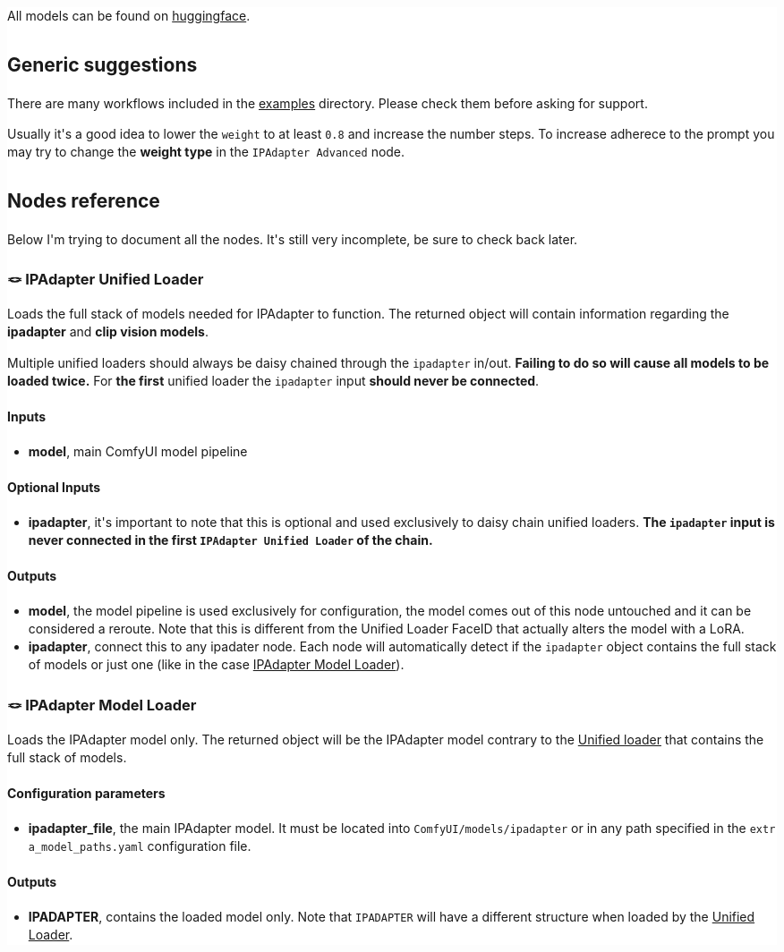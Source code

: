 All models can be found on [huggingface](https://huggingface.co/h94).

## Generic suggestions

There are many workflows included in the [examples](./examples/) directory. Please check them before asking for support.

Usually it's a good idea to lower the `weight` to at least `0.8` and increase the number steps. To increase adherece to the prompt you may try to change the **weight type** in the `IPAdapter Advanced` node.

## Nodes reference

Below I'm trying to document all the nodes. It's still very incomplete, be sure to check back later.

### :knot: IPAdapter Unified Loader

Loads the full stack of models needed for IPAdapter to function. The returned object will contain information regarding the **ipadapter** and **clip vision models**.

Multiple unified loaders should always be daisy chained through the `ipadapter` in/out. **Failing to do so will cause all models to be loaded twice.** For **the first** unified loader the `ipadapter` input **should never be connected**.

#### Inputs
- **model**, main ComfyUI model pipeline

#### Optional Inputs
- **ipadapter**, it's important to note that this is optional and used exclusively to daisy chain unified loaders. **The `ipadapter` input is never connected in the first `IPAdapter Unified Loader` of the chain.**

#### Outputs
- **model**, the model pipeline is used exclusively for configuration, the model comes out of this node untouched and it can be considered a reroute. Note that this is different  from the Unified Loader FaceID that actually alters the model with a LoRA.
- **ipadapter**, connect this to any ipadater node. Each node will automatically detect if the `ipadapter` object contains the full stack of models or just one (like in the case [IPAdapter Model Loader](#ipadapter-model-loader)).

### :knot: IPAdapter Model Loader

Loads the IPAdapter model only. The returned object will be the IPAdapter model contrary to the [Unified loader](#ipadapter-unified-loader) that contains the full stack of models.

#### Configuration parameters
- **ipadapter_file**, the main IPAdapter model. It must be located into `ComfyUI/models/ipadapter` or in any path specified in the `extra_model_paths.yaml` configuration file.

#### Outputs
- **IPADAPTER**, contains the loaded model only. Note that `IPADAPTER` will have a different structure when loaded by the [Unified Loader](#ipadapter-unified-loader).
